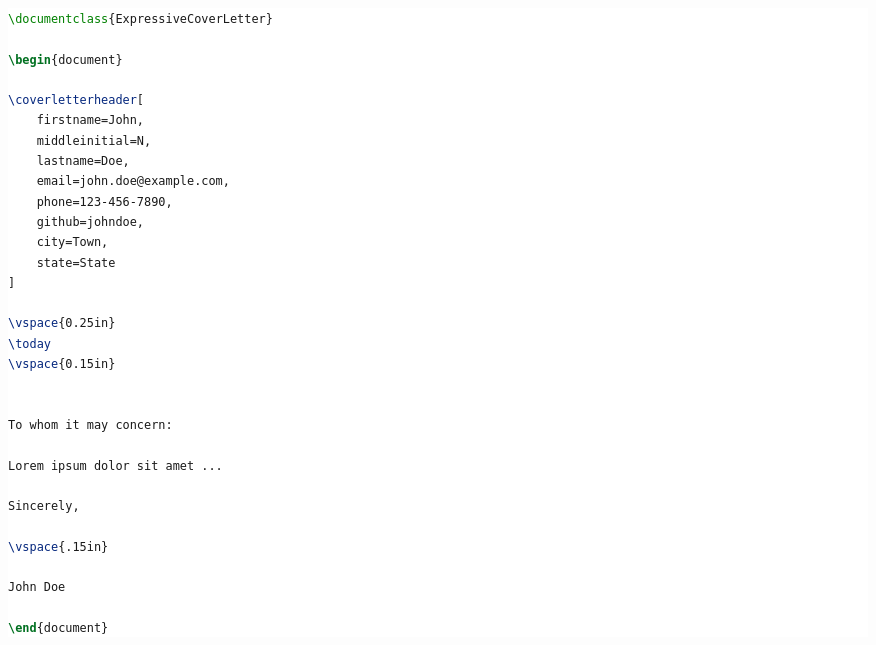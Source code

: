 ```tex
\documentclass{ExpressiveCoverLetter}

\begin{document}

\coverletterheader[
    firstname=John,
    middleinitial=N,
    lastname=Doe,
    email=john.doe@example.com,
    phone=123-456-7890,
    github=johndoe,
    city=Town,
    state=State
]

\vspace{0.25in}
\today
\vspace{0.15in}


To whom it may concern:

Lorem ipsum dolor sit amet ...

Sincerely,

\vspace{.15in}

John Doe

\end{document}
```
